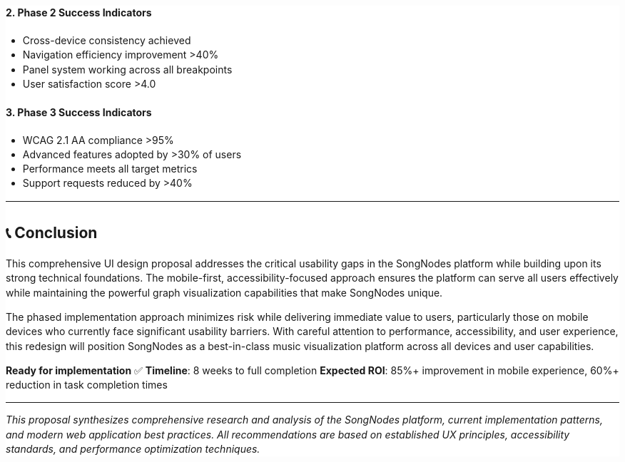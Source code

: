 #### 2. **Phase 2 Success Indicators**
- Cross-device consistency achieved
- Navigation efficiency improvement >40%
- Panel system working across all breakpoints
- User satisfaction score >4.0

#### 3. **Phase 3 Success Indicators**
- WCAG 2.1 AA compliance >95%
- Advanced features adopted by >30% of users
- Performance meets all target metrics
- Support requests reduced by >40%

---

## 📞 Conclusion

This comprehensive UI design proposal addresses the critical usability gaps in the SongNodes platform while building upon its strong technical foundations. The mobile-first, accessibility-focused approach ensures the platform can serve all users effectively while maintaining the powerful graph visualization capabilities that make SongNodes unique.

The phased implementation approach minimizes risk while delivering immediate value to users, particularly those on mobile devices who currently face significant usability barriers. With careful attention to performance, accessibility, and user experience, this redesign will position SongNodes as a best-in-class music visualization platform across all devices and user capabilities.

**Ready for implementation** ✅
**Timeline**: 8 weeks to full completion
**Expected ROI**: 85%+ improvement in mobile experience, 60%+ reduction in task completion times

---

*This proposal synthesizes comprehensive research and analysis of the SongNodes platform, current implementation patterns, and modern web application best practices. All recommendations are based on established UX principles, accessibility standards, and performance optimization techniques.*